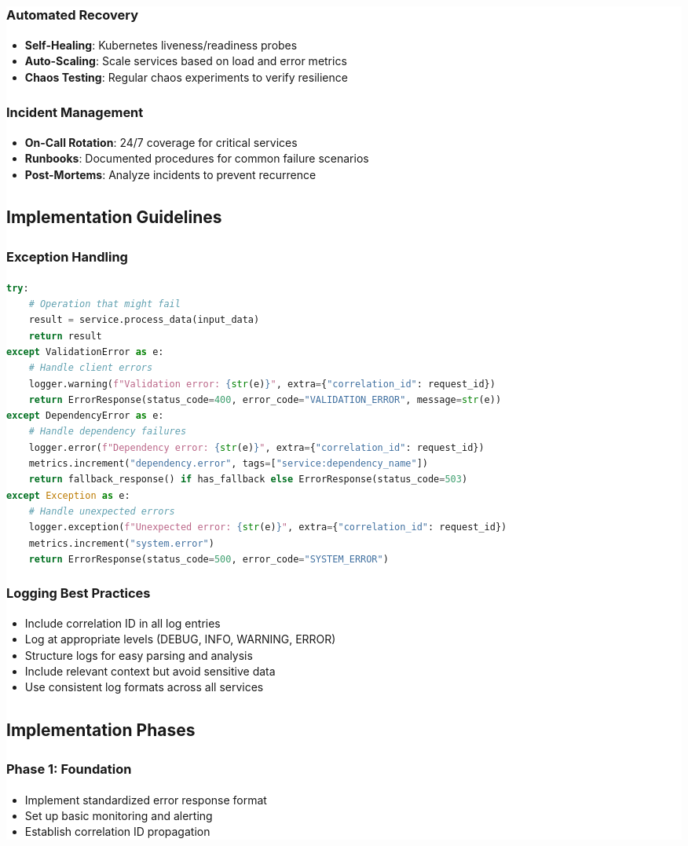 ### Automated Recovery
- **Self-Healing**: Kubernetes liveness/readiness probes
- **Auto-Scaling**: Scale services based on load and error metrics
- **Chaos Testing**: Regular chaos experiments to verify resilience

### Incident Management
- **On-Call Rotation**: 24/7 coverage for critical services
- **Runbooks**: Documented procedures for common failure scenarios
- **Post-Mortems**: Analyze incidents to prevent recurrence

## Implementation Guidelines

### Exception Handling

```python
try:
    # Operation that might fail
    result = service.process_data(input_data)
    return result
except ValidationError as e:
    # Handle client errors
    logger.warning(f"Validation error: {str(e)}", extra={"correlation_id": request_id})
    return ErrorResponse(status_code=400, error_code="VALIDATION_ERROR", message=str(e))
except DependencyError as e:
    # Handle dependency failures
    logger.error(f"Dependency error: {str(e)}", extra={"correlation_id": request_id})
    metrics.increment("dependency.error", tags=["service:dependency_name"])
    return fallback_response() if has_fallback else ErrorResponse(status_code=503)
except Exception as e:
    # Handle unexpected errors
    logger.exception(f"Unexpected error: {str(e)}", extra={"correlation_id": request_id})
    metrics.increment("system.error")
    return ErrorResponse(status_code=500, error_code="SYSTEM_ERROR")
```

### Logging Best Practices

- Include correlation ID in all log entries
- Log at appropriate levels (DEBUG, INFO, WARNING, ERROR)
- Structure logs for easy parsing and analysis
- Include relevant context but avoid sensitive data
- Use consistent log formats across all services

## Implementation Phases

### Phase 1: Foundation
- Implement standardized error response format
- Set up basic monitoring and alerting
- Establish correlation ID propagation
